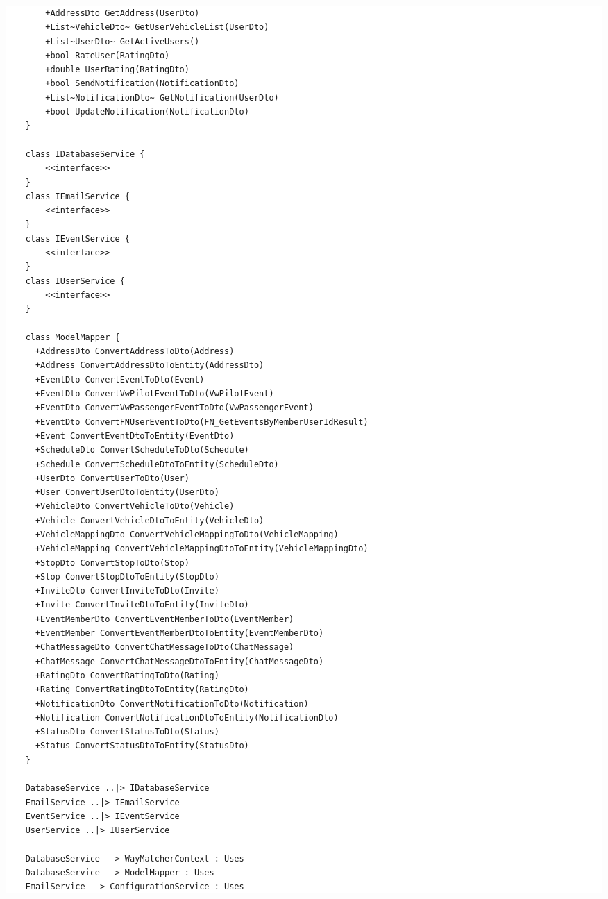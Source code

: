 ```mermaid
        +AddressDto GetAddress(UserDto)
        +List~VehicleDto~ GetUserVehicleList(UserDto)
        +List~UserDto~ GetActiveUsers()
        +bool RateUser(RatingDto)
        +double UserRating(RatingDto)
        +bool SendNotification(NotificationDto)
        +List~NotificationDto~ GetNotification(UserDto)
        +bool UpdateNotification(NotificationDto)
    }

    class IDatabaseService {
        <<interface>>
    }
    class IEmailService {
        <<interface>>
    }
    class IEventService {
        <<interface>>
    }
    class IUserService {
        <<interface>>
    }

    class ModelMapper {
      +AddressDto ConvertAddressToDto(Address)
      +Address ConvertAddressDtoToEntity(AddressDto)
      +EventDto ConvertEventToDto(Event)
      +EventDto ConvertVwPilotEventToDto(VwPilotEvent)
      +EventDto ConvertVwPassengerEventToDto(VwPassengerEvent)
      +EventDto ConvertFNUserEventToDto(FN_GetEventsByMemberUserIdResult)
      +Event ConvertEventDtoToEntity(EventDto)
      +ScheduleDto ConvertScheduleToDto(Schedule)
      +Schedule ConvertScheduleDtoToEntity(ScheduleDto)
      +UserDto ConvertUserToDto(User)
      +User ConvertUserDtoToEntity(UserDto)
      +VehicleDto ConvertVehicleToDto(Vehicle)
      +Vehicle ConvertVehicleDtoToEntity(VehicleDto)
      +VehicleMappingDto ConvertVehicleMappingToDto(VehicleMapping)
      +VehicleMapping ConvertVehicleMappingDtoToEntity(VehicleMappingDto)
      +StopDto ConvertStopToDto(Stop)
      +Stop ConvertStopDtoToEntity(StopDto)
      +InviteDto ConvertInviteToDto(Invite)
      +Invite ConvertInviteDtoToEntity(InviteDto)
      +EventMemberDto ConvertEventMemberToDto(EventMember)
      +EventMember ConvertEventMemberDtoToEntity(EventMemberDto)
      +ChatMessageDto ConvertChatMessageToDto(ChatMessage)
      +ChatMessage ConvertChatMessageDtoToEntity(ChatMessageDto)
      +RatingDto ConvertRatingToDto(Rating)
      +Rating ConvertRatingDtoToEntity(RatingDto)
      +NotificationDto ConvertNotificationToDto(Notification)
      +Notification ConvertNotificationDtoToEntity(NotificationDto)
      +StatusDto ConvertStatusToDto(Status)
      +Status ConvertStatusDtoToEntity(StatusDto)
    }

    DatabaseService ..|> IDatabaseService
    EmailService ..|> IEmailService
    EventService ..|> IEventService
    UserService ..|> IUserService

    DatabaseService --> WayMatcherContext : Uses
    DatabaseService --> ModelMapper : Uses
    EmailService --> ConfigurationService : Uses
```